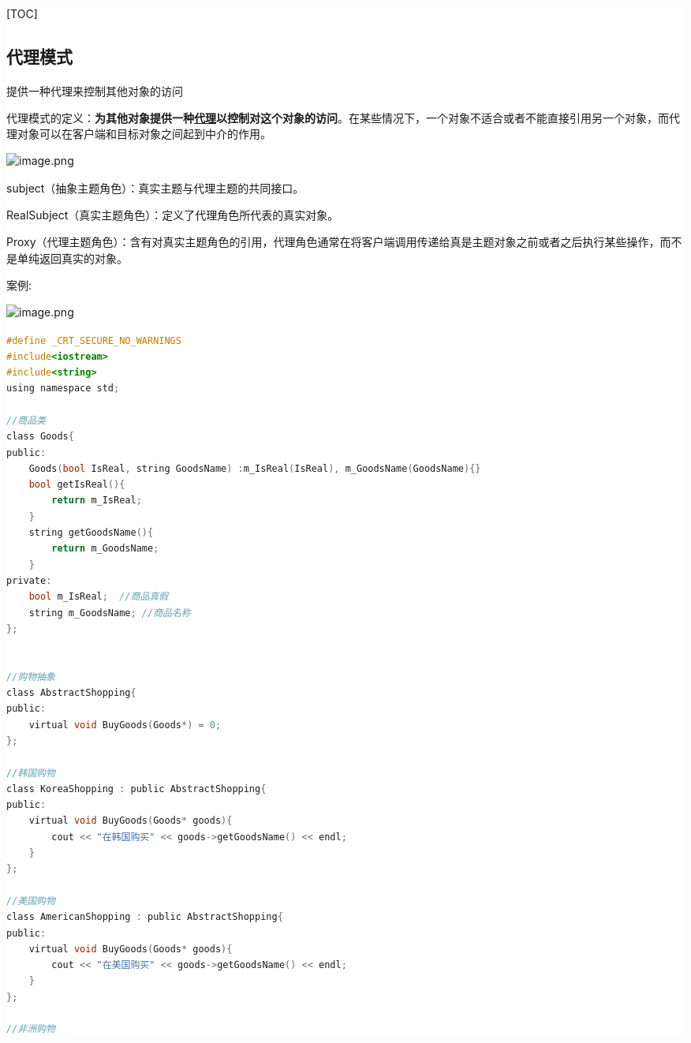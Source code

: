 [TOC]

## 代理模式

提供一种代理来控制其他对象的访问

代理模式的定义：**为其他对象提供一种**[**代理**](http://baike.baidu.com/view/24001.htm)**以控制对这个对象的访问**。在某些情况下，一个对象不适合或者不能直接引用另一个对象，而代理对象可以在客户端和目标对象之间起到中介的作用。

![image.png](https://upload-images.jianshu.io/upload_images/6836439-cd5080f0b58c963f.png?imageMogr2/auto-orient/strip%7CimageView2/2/w/1240)

subject（抽象主题角色）：真实主题与代理主题的共同接口。

RealSubject（真实主题角色）：定义了代理角色所代表的真实对象。 

Proxy（代理主题角色）：含有对真实主题角色的引用，代理角色通常在将客户端调用传递给真是主题对象之前或者之后执行某些操作，而不是单纯返回真实的对象。

案例:

![image.png](https://upload-images.jianshu.io/upload_images/6836439-909fde7c5d41a664.png?imageMogr2/auto-orient/strip%7CimageView2/2/w/1240)

```c
#define _CRT_SECURE_NO_WARNINGS
#include<iostream>
#include<string>
using namespace std;

//商品类
class Goods{
public:
	Goods(bool IsReal, string GoodsName) :m_IsReal(IsReal), m_GoodsName(GoodsName){}
	bool getIsReal(){
		return m_IsReal;
	}
	string getGoodsName(){
		return m_GoodsName;
	}
private:
	bool m_IsReal;  //商品真假
	string m_GoodsName; //商品名称
};


//购物抽象
class AbstractShopping{
public:
	virtual void BuyGoods(Goods*) = 0; 
};

//韩国购物
class KoreaShopping : public AbstractShopping{
public:
	virtual void BuyGoods(Goods* goods){
		cout << "在韩国购买" << goods->getGoodsName() << endl;
	}
};

//美国购物
class AmericanShopping : public AbstractShopping{
public:
	virtual void BuyGoods(Goods* goods){
		cout << "在美国购买" << goods->getGoodsName() << endl;
	}
};

//非洲购物
```